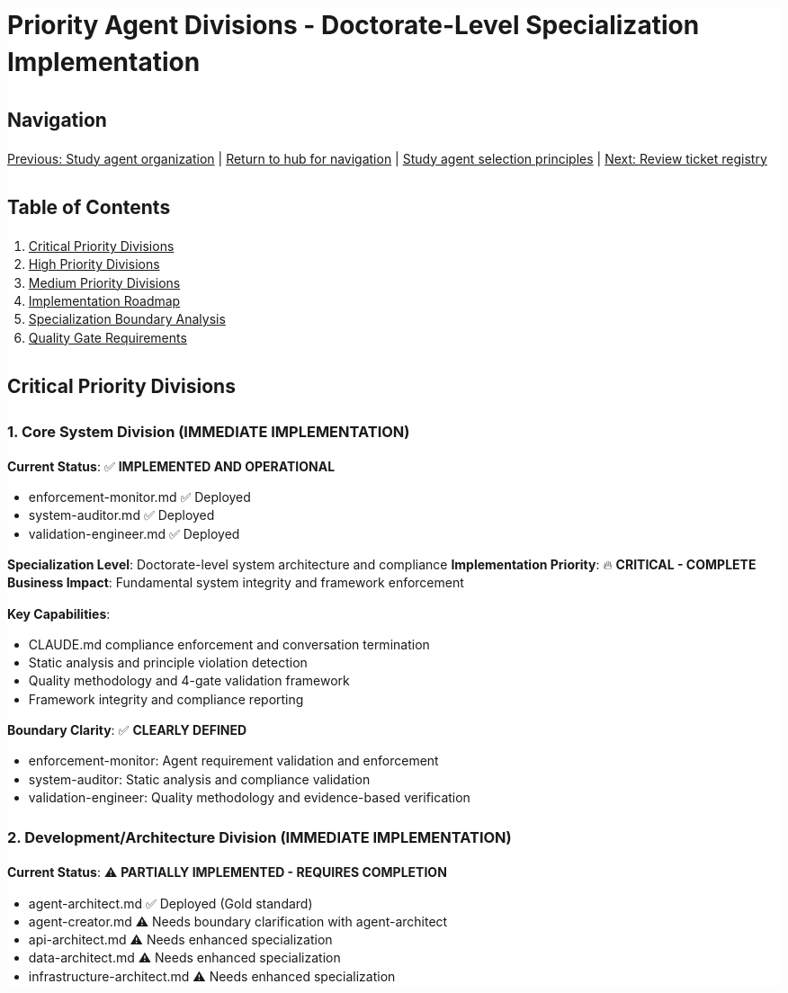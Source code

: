 
# Priority Agent Divisions - Doctorate-Level Specialization Implementation

## Navigation
[Previous: Study agent organization](README.md) | [Return to hub for navigation](../docs/index.md) | [Study agent selection principles](../docs/principles/agent-selection.md) | [Next: Review ticket registry](../planning/TICKET_REGISTRY.md)

## Table of Contents
1. [Critical Priority Divisions](#critical-priority-divisions)
2. [High Priority Divisions](#high-priority-divisions)
3. [Medium Priority Divisions](#medium-priority-divisions)
4. [Implementation Roadmap](#implementation-roadmap)
5. [Specialization Boundary Analysis](#specialization-boundary-analysis)
6. [Quality Gate Requirements](#quality-gate-requirements)

## Critical Priority Divisions

### 1. Core System Division (IMMEDIATE IMPLEMENTATION)

**Current Status**: ✅ **IMPLEMENTED AND OPERATIONAL**
- enforcement-monitor.md ✅ Deployed
- system-auditor.md ✅ Deployed  
- validation-engineer.md ✅ Deployed

**Specialization Level**: Doctorate-level system architecture and compliance
**Implementation Priority**: 🔥 **CRITICAL - COMPLETE**
**Business Impact**: Fundamental system integrity and framework enforcement

**Key Capabilities**:
- CLAUDE.md compliance enforcement and conversation termination
- Static analysis and principle violation detection  
- Quality methodology and 4-gate validation framework
- Framework integrity and compliance reporting

**Boundary Clarity**: ✅ **CLEARLY DEFINED**
- enforcement-monitor: Agent requirement validation and enforcement
- system-auditor: Static analysis and compliance validation
- validation-engineer: Quality methodology and evidence-based verification

### 2. Development/Architecture Division (IMMEDIATE IMPLEMENTATION)

**Current Status**: ⚠️ **PARTIALLY IMPLEMENTED - REQUIRES COMPLETION**
- agent-architect.md ✅ Deployed (Gold standard)
- agent-creator.md ⚠️ Needs boundary clarification with agent-architect
- api-architect.md ⚠️ Needs enhanced specialization
- data-architect.md ⚠️ Needs enhanced specialization
- infrastructure-architect.md ⚠️ Needs enhanced specialization

